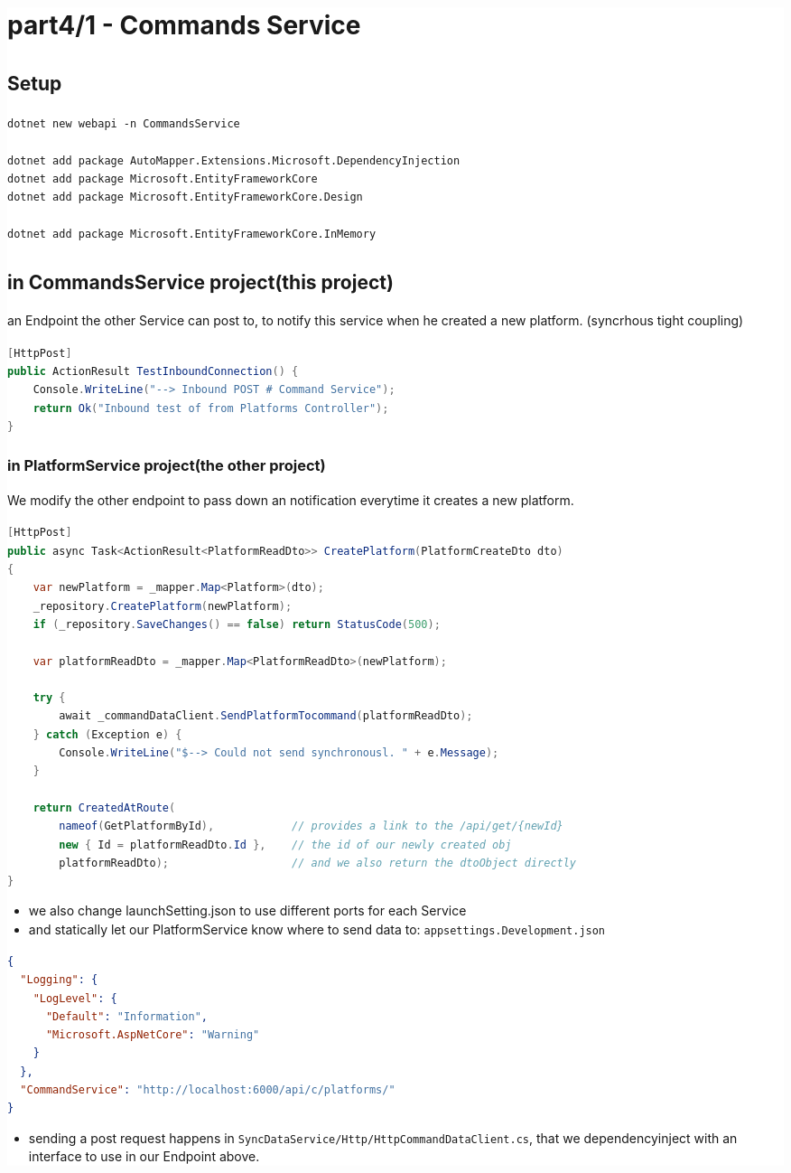 # part4/1 - Commands Service

## Setup
```
dotnet new webapi -n CommandsService

dotnet add package AutoMapper.Extensions.Microsoft.DependencyInjection
dotnet add package Microsoft.EntityFrameworkCore
dotnet add package Microsoft.EntityFrameworkCore.Design

dotnet add package Microsoft.EntityFrameworkCore.InMemory
```

## in CommandsService project(this project)
an Endpoint the other Service can post to, to notify this service when he created a new platform. (syncrhous tight coupling)
```csharp
[HttpPost]
public ActionResult TestInboundConnection() {
    Console.WriteLine("--> Inbound POST # Command Service");
    return Ok("Inbound test of from Platforms Controller");
}
```
### in PlatformService project(the other project)
We modify the other endpoint to pass down an notification everytime it creates a new platform.
```csharp
[HttpPost]
public async Task<ActionResult<PlatformReadDto>> CreatePlatform(PlatformCreateDto dto)
{
    var newPlatform = _mapper.Map<Platform>(dto);
    _repository.CreatePlatform(newPlatform);
    if (_repository.SaveChanges() == false) return StatusCode(500);
        
    var platformReadDto = _mapper.Map<PlatformReadDto>(newPlatform);

    try {
        await _commandDataClient.SendPlatformTocommand(platformReadDto);
    } catch (Exception e) {
        Console.WriteLine("$--> Could not send synchronousl. " + e.Message);
    }

    return CreatedAtRoute(
        nameof(GetPlatformById),            // provides a link to the /api/get/{newId}
        new { Id = platformReadDto.Id },    // the id of our newly created obj
        platformReadDto);                   // and we also return the dtoObject directly
}
```
- we also change launchSetting.json to use different ports for each Service
- and statically let our PlatformService know where to send data to: `appsettings.Development.json`
```json
{
  "Logging": {
    "LogLevel": {
      "Default": "Information",
      "Microsoft.AspNetCore": "Warning"
    }
  },
  "CommandService": "http://localhost:6000/api/c/platforms/"
}
```
- sending a post request happens in `SyncDataService/Http/HttpCommandDataClient.cs`, that we dependencyinject with an interface to use in our Endpoint above.